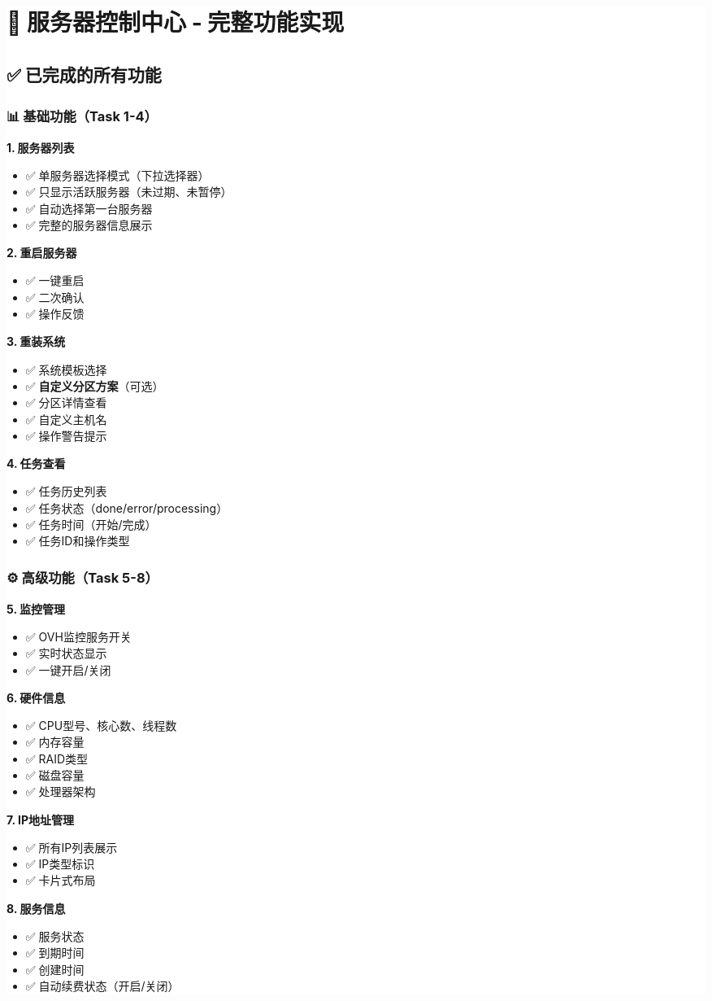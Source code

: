 # 🎉 服务器控制中心 - 完整功能实现

## ✅ 已完成的所有功能

### 📊 基础功能（Task 1-4）

**1. 服务器列表**
- ✅ 单服务器选择模式（下拉选择器）
- ✅ 只显示活跃服务器（未过期、未暂停）
- ✅ 自动选择第一台服务器
- ✅ 完整的服务器信息展示

**2. 重启服务器**
- ✅ 一键重启
- ✅ 二次确认
- ✅ 操作反馈

**3. 重装系统**
- ✅ 系统模板选择
- ✅ **自定义分区方案**（可选）
- ✅ 分区详情查看
- ✅ 自定义主机名
- ✅ 操作警告提示

**4. 任务查看**
- ✅ 任务历史列表
- ✅ 任务状态（done/error/processing）
- ✅ 任务时间（开始/完成）
- ✅ 任务ID和操作类型

### ⚙️ 高级功能（Task 5-8）

**5. 监控管理**
- ✅ OVH监控服务开关
- ✅ 实时状态显示
- ✅ 一键开启/关闭

**6. 硬件信息**
- ✅ CPU型号、核心数、线程数
- ✅ 内存容量
- ✅ RAID类型
- ✅ 磁盘容量
- ✅ 处理器架构

**7. IP地址管理**
- ✅ 所有IP列表展示
- ✅ IP类型标识
- ✅ 卡片式布局

**8. 服务信息**
- ✅ 服务状态
- ✅ 到期时间
- ✅ 创建时间
- ✅ 自动续费状态（开启/关闭）
